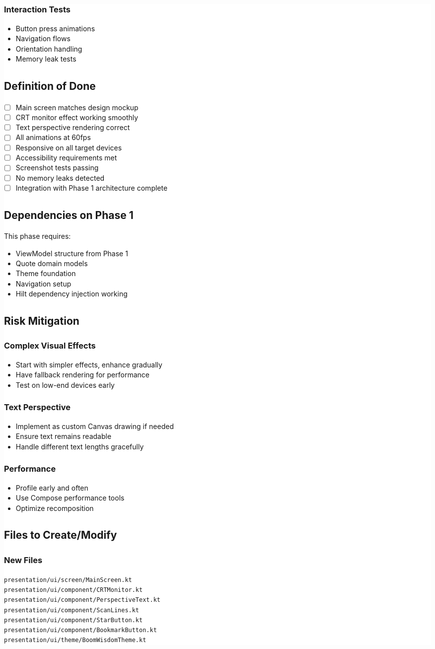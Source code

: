 ### Interaction Tests
- Button press animations
- Navigation flows
- Orientation handling
- Memory leak tests

## Definition of Done

- [ ] Main screen matches design mockup
- [ ] CRT monitor effect working smoothly
- [ ] Text perspective rendering correct
- [ ] All animations at 60fps
- [ ] Responsive on all target devices
- [ ] Accessibility requirements met
- [ ] Screenshot tests passing
- [ ] No memory leaks detected
- [ ] Integration with Phase 1 architecture complete

## Dependencies on Phase 1

This phase requires:
- ViewModel structure from Phase 1
- Quote domain models
- Theme foundation
- Navigation setup
- Hilt dependency injection working

## Risk Mitigation

### Complex Visual Effects
- Start with simpler effects, enhance gradually
- Have fallback rendering for performance
- Test on low-end devices early

### Text Perspective
- Implement as custom Canvas drawing if needed
- Ensure text remains readable
- Handle different text lengths gracefully

### Performance
- Profile early and often
- Use Compose performance tools
- Optimize recomposition

## Files to Create/Modify

### New Files
```
presentation/ui/screen/MainScreen.kt
presentation/ui/component/CRTMonitor.kt
presentation/ui/component/PerspectiveText.kt
presentation/ui/component/ScanLines.kt
presentation/ui/component/StarButton.kt
presentation/ui/component/BookmarkButton.kt
presentation/ui/theme/BoomWisdomTheme.kt
```
